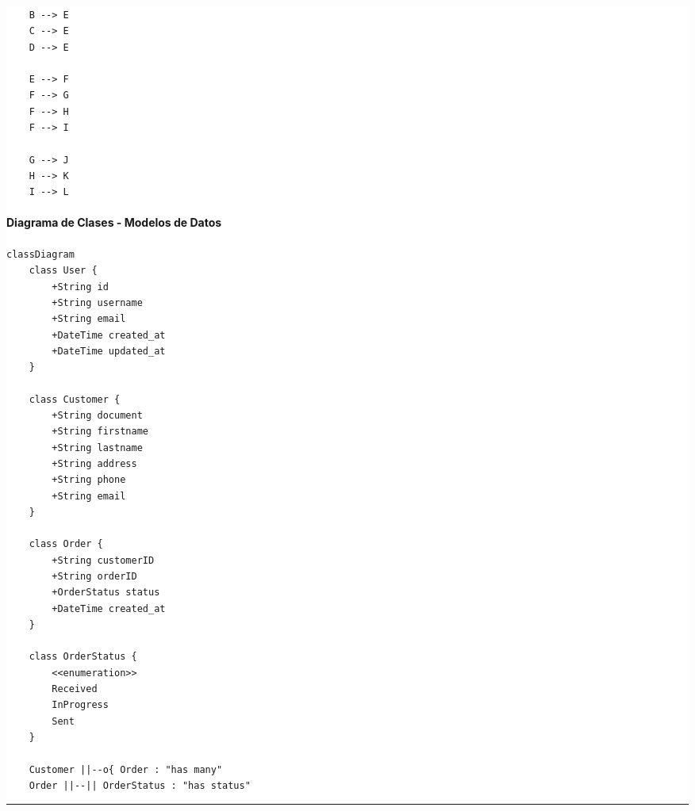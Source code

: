 ```mermaid
    B --> E
    C --> E
    D --> E
    
    E --> F
    F --> G
    F --> H  
    F --> I
    
    G --> J
    H --> K
    I --> L
```

#### Diagrama de Clases - Modelos de Datos
```mermaid
classDiagram
    class User {
        +String id
        +String username
        +String email
        +DateTime created_at
        +DateTime updated_at
    }
    
    class Customer {
        +String document
        +String firstname
        +String lastname
        +String address
        +String phone
        +String email
    }
    
    class Order {
        +String customerID
        +String orderID
        +OrderStatus status
        +DateTime created_at
    }
    
    class OrderStatus {
        <<enumeration>>
        Received
        InProgress
        Sent
    }
    
    Customer ||--o{ Order : "has many"
    Order ||--|| OrderStatus : "has status"
```

---
